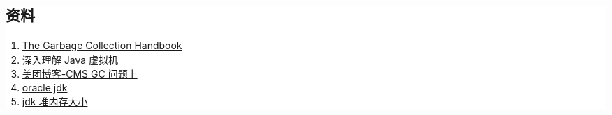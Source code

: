 ## 资料

1. [The Garbage Collection Handbook](https://book.douban.com/subject/6809987/)
2. 深入理解 Java 虚拟机
3. [美团博客-CMS GC 问题上](https://tech.meituan.com/2020/11/12/java-9-cms-gc.html)
4. [oracle jdk](https://docs.oracle.com/javase/8/docs/technotes/guides/vm/gctuning/parallel.html#CHDCFBIF)
5. [jdk 堆内存大小](https://docs.oracle.com/javase/8/docs/technotes/guides/vm/gctuning/sizing.html#sizing_generations)
